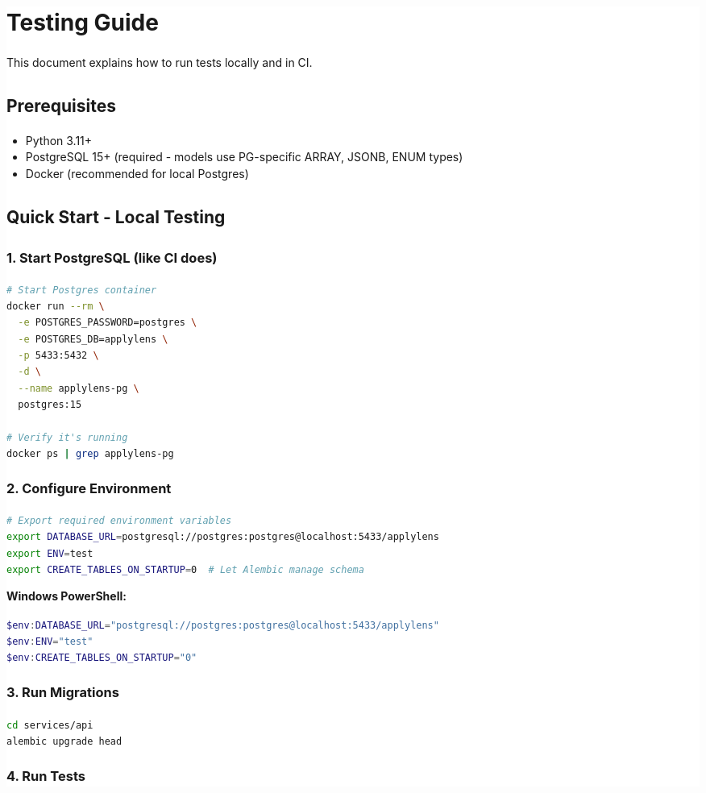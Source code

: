 # Testing Guide

This document explains how to run tests locally and in CI.

## Prerequisites

- Python 3.11+
- PostgreSQL 15+ (required - models use PG-specific ARRAY, JSONB, ENUM types)
- Docker (recommended for local Postgres)

## Quick Start - Local Testing

### 1. Start PostgreSQL (like CI does)

```bash
# Start Postgres container
docker run --rm \
  -e POSTGRES_PASSWORD=postgres \
  -e POSTGRES_DB=applylens \
  -p 5433:5432 \
  -d \
  --name applylens-pg \
  postgres:15

# Verify it's running
docker ps | grep applylens-pg
```

### 2. Configure Environment

```bash
# Export required environment variables
export DATABASE_URL=postgresql://postgres:postgres@localhost:5433/applylens
export ENV=test
export CREATE_TABLES_ON_STARTUP=0  # Let Alembic manage schema
```

**Windows PowerShell:**
```powershell
$env:DATABASE_URL="postgresql://postgres:postgres@localhost:5433/applylens"
$env:ENV="test"
$env:CREATE_TABLES_ON_STARTUP="0"
```

### 3. Run Migrations

```bash
cd services/api
alembic upgrade head
```

### 4. Run Tests
